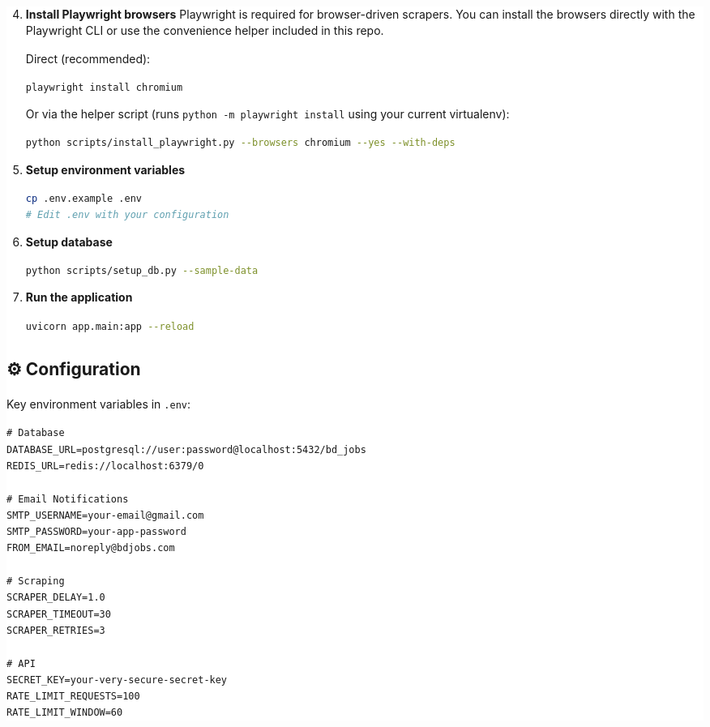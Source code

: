 4. **Install Playwright browsers**
   Playwright is required for browser-driven scrapers. You can install the
   browsers directly with the Playwright CLI or use the convenience helper
   included in this repo.

   Direct (recommended):
   ```bash
   playwright install chromium
   ```

   Or via the helper script (runs `python -m playwright install` using
   your current virtualenv):
   ```bash
   python scripts/install_playwright.py --browsers chromium --yes --with-deps
   ```

5. **Setup environment variables**
   ```bash
   cp .env.example .env
   # Edit .env with your configuration
   ```

6. **Setup database**
   ```bash
   python scripts/setup_db.py --sample-data
   ```

7. **Run the application**
   ```bash
   uvicorn app.main:app --reload
   ```

## ⚙️ Configuration

Key environment variables in `.env`:

```env
# Database
DATABASE_URL=postgresql://user:password@localhost:5432/bd_jobs
REDIS_URL=redis://localhost:6379/0

# Email Notifications
SMTP_USERNAME=your-email@gmail.com
SMTP_PASSWORD=your-app-password
FROM_EMAIL=noreply@bdjobs.com

# Scraping
SCRAPER_DELAY=1.0
SCRAPER_TIMEOUT=30
SCRAPER_RETRIES=3

# API
SECRET_KEY=your-very-secure-secret-key
RATE_LIMIT_REQUESTS=100
RATE_LIMIT_WINDOW=60
```
